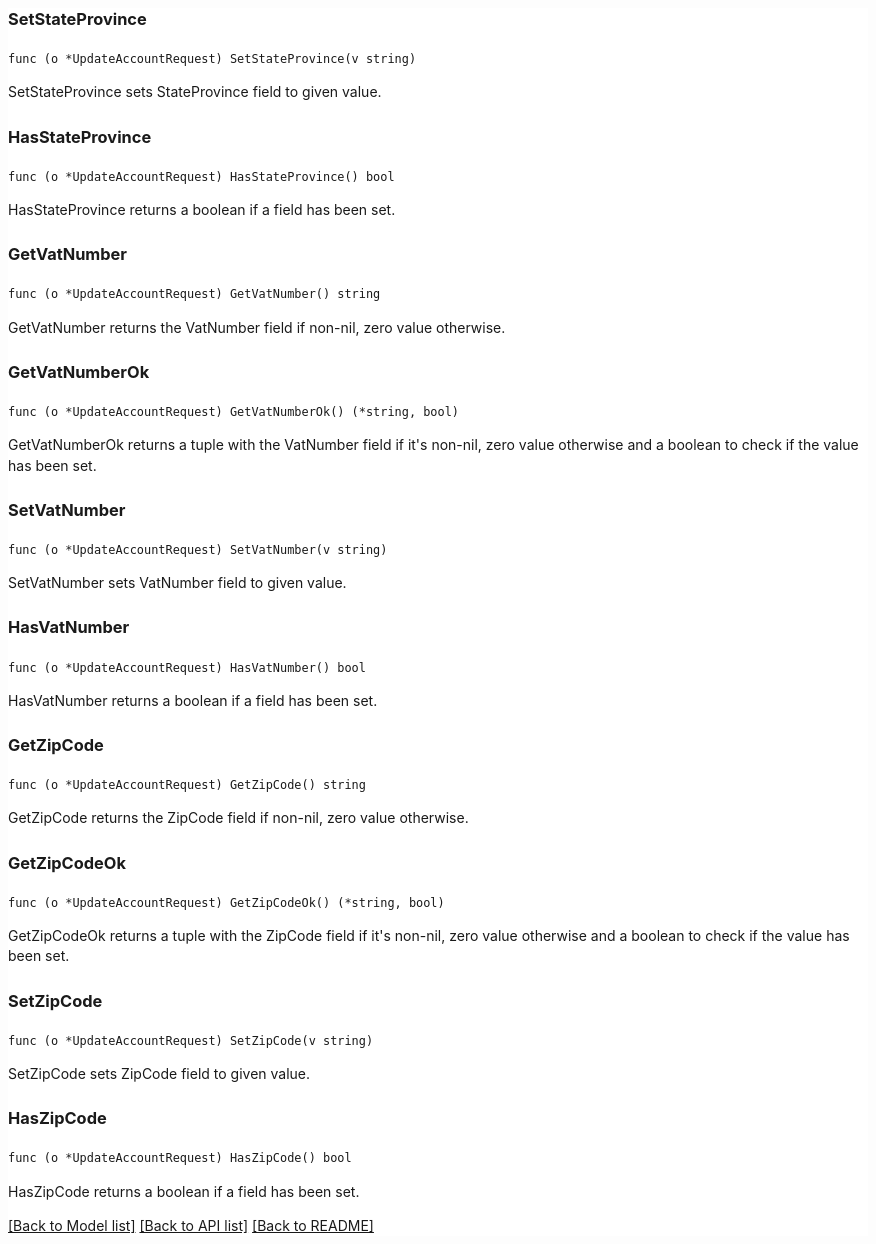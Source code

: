 ### SetStateProvince

`func (o *UpdateAccountRequest) SetStateProvince(v string)`

SetStateProvince sets StateProvince field to given value.

### HasStateProvince

`func (o *UpdateAccountRequest) HasStateProvince() bool`

HasStateProvince returns a boolean if a field has been set.

### GetVatNumber

`func (o *UpdateAccountRequest) GetVatNumber() string`

GetVatNumber returns the VatNumber field if non-nil, zero value otherwise.

### GetVatNumberOk

`func (o *UpdateAccountRequest) GetVatNumberOk() (*string, bool)`

GetVatNumberOk returns a tuple with the VatNumber field if it's non-nil, zero value otherwise
and a boolean to check if the value has been set.

### SetVatNumber

`func (o *UpdateAccountRequest) SetVatNumber(v string)`

SetVatNumber sets VatNumber field to given value.

### HasVatNumber

`func (o *UpdateAccountRequest) HasVatNumber() bool`

HasVatNumber returns a boolean if a field has been set.

### GetZipCode

`func (o *UpdateAccountRequest) GetZipCode() string`

GetZipCode returns the ZipCode field if non-nil, zero value otherwise.

### GetZipCodeOk

`func (o *UpdateAccountRequest) GetZipCodeOk() (*string, bool)`

GetZipCodeOk returns a tuple with the ZipCode field if it's non-nil, zero value otherwise
and a boolean to check if the value has been set.

### SetZipCode

`func (o *UpdateAccountRequest) SetZipCode(v string)`

SetZipCode sets ZipCode field to given value.

### HasZipCode

`func (o *UpdateAccountRequest) HasZipCode() bool`

HasZipCode returns a boolean if a field has been set.


[[Back to Model list]](../README.md#documentation-for-models) [[Back to API list]](../README.md#documentation-for-api-endpoints) [[Back to README]](../README.md)


